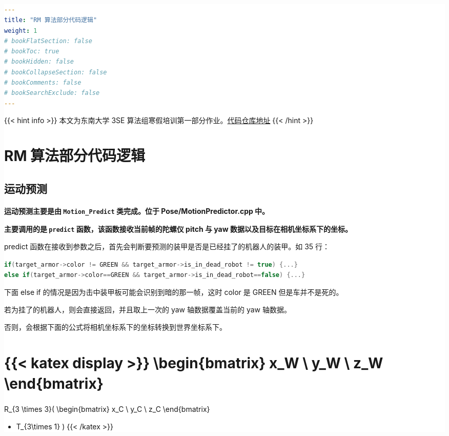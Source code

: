 ```yaml
---
title: "RM 算法部分代码逻辑"
weight: 1
# bookFlatSection: false
# bookToc: true
# bookHidden: false
# bookCollapseSection: false
# bookComments: false
# bookSearchExclude: false
---
```


{{< hint info >}}
本文为东南大学 3SE 算法组寒假培训第一部分作业。[代码仓库地址](https://gitee.com/liu-zhiqiu/3-se-suanfa)
{{< /hint >}}

# RM 算法部分代码逻辑

## 运动预测

__运动预测主要是由 `Motion_Predict` 类完成。位于 Pose/MotionPredictor.cpp 中。__

__主要调用的是 `predict` 函数，该函数接收当前帧的陀螺仪 pitch 与 yaw 数据以及目标在相机坐标系下的坐标。__

predict 函数在接收到参数之后，首先会判断要预测的装甲是否是已经挂了的机器人的装甲。如 35 行：

```cpp
if(target_armor->color != GREEN && target_armor->is_in_dead_robot != true) {...}
else if(target_armor->color==GREEN && target_armor->is_in_dead_robot==false) {...}
```

下面 else if 的情况是因为击中装甲板可能会识别到暗的那一帧，这时 color 是 GREEN 但是车并不是死的。

若为挂了的机器人，则会直接返回，并且取上一次的 yaw 轴数据覆盖当前的 yaw 轴数据。

否则，会根据下面的公式将相机坐标系下的坐标转换到世界坐标系下。

{{< katex display >}}
\begin{bmatrix}
x_W \\
y_W \\
z_W
\end{bmatrix}
=
R_{3 \times 3}(
\begin{bmatrix}
x_C \\
y_C \\
z_C
\end{bmatrix}
+ T_{3\times 1}
)
{{< /katex >}}
